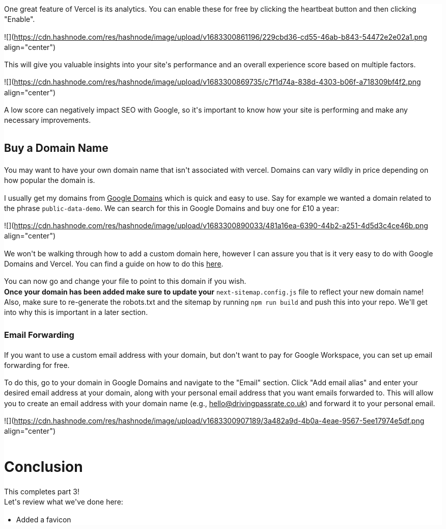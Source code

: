 One great feature of Vercel is its analytics. You can enable these for free by clicking the heartbeat button and then clicking "Enable".  

![](https://cdn.hashnode.com/res/hashnode/image/upload/v1683300861196/229cbd36-cd55-46ab-b843-54472e2e02a1.png align="center")

This will give you valuable insights into your site's performance and an overall experience score based on multiple factors.  

![](https://cdn.hashnode.com/res/hashnode/image/upload/v1683300869735/c7f1d74a-838d-4303-b06f-a718309bf4f2.png align="center")

A low score can negatively impact SEO with Google, so it's important to know how your site is performing and make any necessary improvements.

## Buy a Domain Name

You may want to have your own domain name that isn't associated with vercel. Domains can vary wildly in price depending on how popular the domain is.

I usually get my domains from [Google Domains](https://domains.google.com/) which is quick and easy to use. Say for example we wanted a domain related to the phrase `public-data-demo`. We can search for this in Google Domains and buy one for £10 a year:  

![](https://cdn.hashnode.com/res/hashnode/image/upload/v1683300890033/481a16ea-6390-44b2-a251-4d5d3c4ce46b.png align="center")

We won't be walking through how to add a custom domain here, however I can assure you that is it very easy to do with Google Domains and Vercel. You can find a guide on how to do this [here](https://vercel.com/docs/concepts/projects/domains/add-a-domain).

You can now go and change your file to point to this domain if you wish.  
**Once your domain has been added make sure to update your** `next-sitemap.config.js` file to reflect your new domain name! Also, make sure to re-generate the robots.txt and the sitemap by running `npm run build` and push this into your repo. We'll get into why this is important in a later section.

### Email Forwarding

If you want to use a custom email address with your domain, but don't want to pay for Google Workspace, you can set up email forwarding for free.

To do this, go to your domain in Google Domains and navigate to the "Email" section. Click "Add email alias" and enter your desired email address at your domain, along with your personal email address that you want emails forwarded to. This will allow you to create an email address with your domain name (e.g., [hello@drivingpassrate.co.uk](mailto:hello@drivingpassrate.co.uk)) and forward it to your personal email.

![](https://cdn.hashnode.com/res/hashnode/image/upload/v1683300907189/3a482a9d-4b0a-4eae-9567-5ee17974e5df.png align="center")

# Conclusion

This completes part 3!  
Let's review what we've done here:

* Added a favicon
    